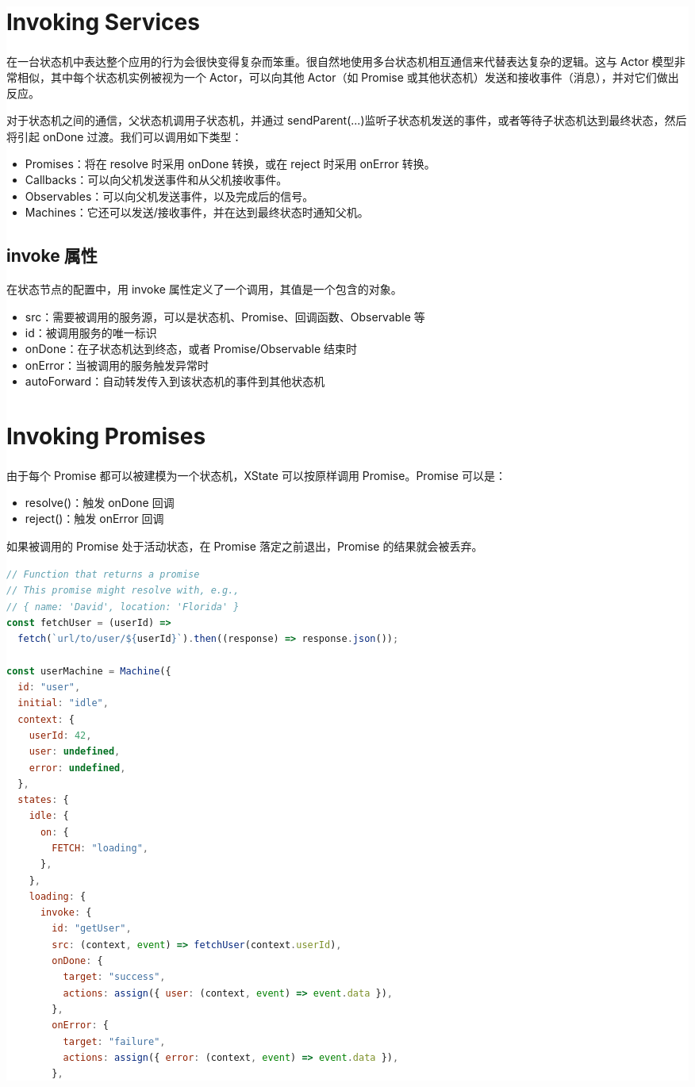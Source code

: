 # Invoking Services

在一台状态机中表达整个应用的行为会很快变得复杂而笨重。很自然地使用多台状态机相互通信来代替表达复杂的逻辑。这与 Actor 模型非常相似，其中每个状态机实例被视为一个 Actor，可以向其他 Actor（如 Promise 或其他状态机）发送和接收事件（消息），并对它们做出反应。

对于状态机之间的通信，父状态机调用子状态机，并通过 sendParent(...)监听子状态机发送的事件，或者等待子状态机达到最终状态，然后将引起 onDone 过渡。我们可以调用如下类型：

- Promises：将在 resolve 时采用 onDone 转换，或在 reject 时采用 onError 转换。
- Callbacks：可以向父机发送事件和从父机接收事件。
- Observables：可以向父机发送事件，以及完成后的信号。
- Machines：它还可以发送/接收事件，并在达到最终状态时通知父机。

## invoke 属性

在状态节点的配置中，用 invoke 属性定义了一个调用，其值是一个包含的对象。

- src：需要被调用的服务源，可以是状态机、Promise、回调函数、Observable 等
- id：被调用服务的唯一标识
- onDone：在子状态机达到终态，或者 Promise/Observable 结束时
- onError：当被调用的服务触发异常时
- autoForward：自动转发传入到该状态机的事件到其他状态机

# Invoking Promises

由于每个 Promise 都可以被建模为一个状态机，XState 可以按原样调用 Promise。Promise 可以是：

- resolve()：触发 onDone 回调
- reject()：触发 onError 回调

如果被调用的 Promise 处于活动状态，在 Promise 落定之前退出，Promise 的结果就会被丢弃。

```js
// Function that returns a promise
// This promise might resolve with, e.g.,
// { name: 'David', location: 'Florida' }
const fetchUser = (userId) =>
  fetch(`url/to/user/${userId}`).then((response) => response.json());

const userMachine = Machine({
  id: "user",
  initial: "idle",
  context: {
    userId: 42,
    user: undefined,
    error: undefined,
  },
  states: {
    idle: {
      on: {
        FETCH: "loading",
      },
    },
    loading: {
      invoke: {
        id: "getUser",
        src: (context, event) => fetchUser(context.userId),
        onDone: {
          target: "success",
          actions: assign({ user: (context, event) => event.data }),
        },
        onError: {
          target: "failure",
          actions: assign({ error: (context, event) => event.data }),
        },
```